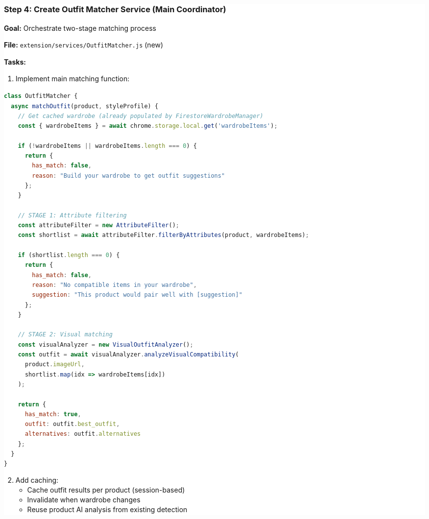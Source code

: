 
### Step 4: Create Outfit Matcher Service (Main Coordinator)

**Goal:** Orchestrate two-stage matching process

**File:** `extension/services/OutfitMatcher.js` (new)

**Tasks:**
1. Implement main matching function:
```javascript
class OutfitMatcher {
  async matchOutfit(product, styleProfile) {
    // Get cached wardrobe (already populated by FirestoreWardrobeManager)
    const { wardrobeItems } = await chrome.storage.local.get('wardrobeItems');

    if (!wardrobeItems || wardrobeItems.length === 0) {
      return {
        has_match: false,
        reason: "Build your wardrobe to get outfit suggestions"
      };
    }

    // STAGE 1: Attribute filtering
    const attributeFilter = new AttributeFilter();
    const shortlist = await attributeFilter.filterByAttributes(product, wardrobeItems);

    if (shortlist.length === 0) {
      return {
        has_match: false,
        reason: "No compatible items in your wardrobe",
        suggestion: "This product would pair well with [suggestion]"
      };
    }

    // STAGE 2: Visual matching
    const visualAnalyzer = new VisualOutfitAnalyzer();
    const outfit = await visualAnalyzer.analyzeVisualCompatibility(
      product.imageUrl,
      shortlist.map(idx => wardrobeItems[idx])
    );

    return {
      has_match: true,
      outfit: outfit.best_outfit,
      alternatives: outfit.alternatives
    };
  }
}
```

2. Add caching:
   - Cache outfit results per product (session-based)
   - Invalidate when wardrobe changes
   - Reuse product AI analysis from existing detection
